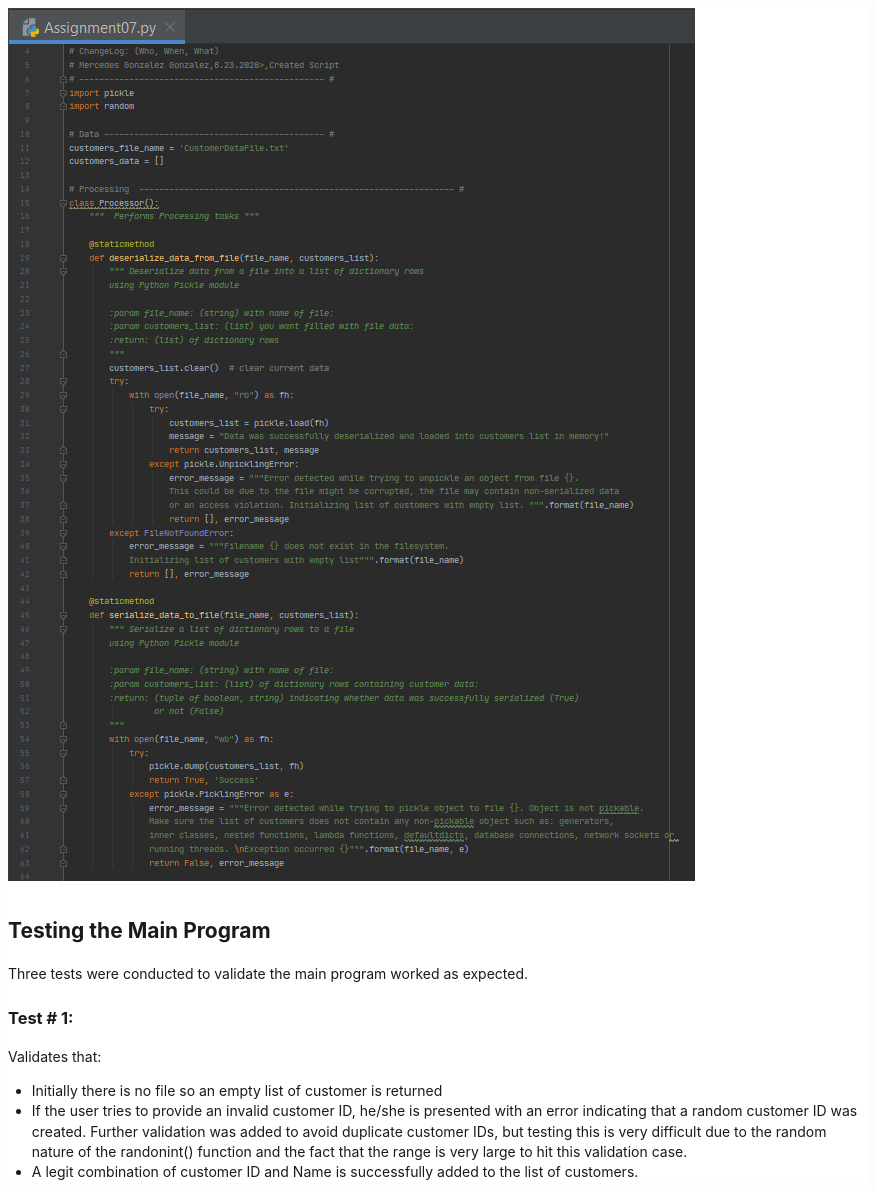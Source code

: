 ![Serialization and Deserialization methods in Processor Class](https://github.com/mglezglez/IntroToProg-Python-Mod07/blob/master/docs/SerializationMethods.PNG "Serialization and Deserialization methods in Processor Class")

## Testing the Main Program

Three tests were conducted to validate the main program worked as expected.

### Test # 1: 
Validates that:
*	Initially there is no file so an empty list of customer is returned
*	If the user tries to provide an invalid customer ID, he/she is presented with an error indicating that a random customer ID was created. Further validation was added to avoid duplicate customer IDs, but testing this is very difficult due to the random nature of the randonint() function and the fact that the range is very large to hit this validation case. 
*	A legit combination of customer ID and Name is successfully added to the list of customers. 
